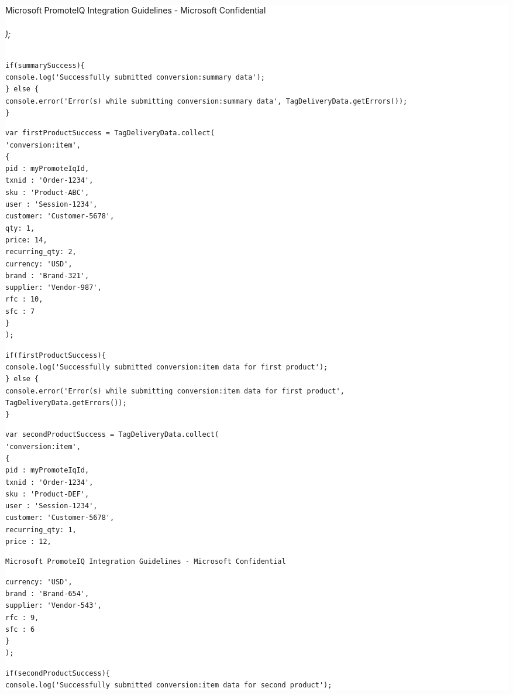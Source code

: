 Microsoft PromoteIQ Integration Guidelines - Microsoft Confidential

###### );

```
if(summarySuccess){
console.log('Successfully submitted conversion:summary data');
} else {
console.error('Error(s) while submitting conversion:summary data', TagDeliveryData.getErrors());
}
```
```
var firstProductSuccess = TagDeliveryData.collect(
'conversion:item',
{
pid : myPromoteIqId,
txnid : 'Order-1234',
sku : 'Product-ABC',
user : 'Session-1234',
customer: 'Customer-5678',
qty: 1,
price: 14,
recurring_qty: 2,
currency: 'USD',
brand : 'Brand-321',
supplier: 'Vendor-987',
rfc : 10,
sfc : 7
}
);
```
```
if(firstProductSuccess){
console.log('Successfully submitted conversion:item data for first product');
} else {
console.error('Error(s) while submitting conversion:item data for first product',
TagDeliveryData.getErrors());
}
```
```
var secondProductSuccess = TagDeliveryData.collect(
'conversion:item',
{
pid : myPromoteIqId,
txnid : 'Order-1234',
sku : 'Product-DEF',
user : 'Session-1234',
customer: 'Customer-5678',
recurring_qty: 1,
price : 12,
```

```
Microsoft PromoteIQ Integration Guidelines - Microsoft Confidential
```
```
currency: 'USD',
brand : 'Brand-654',
supplier: 'Vendor-543',
rfc : 9,
sfc : 6
}
);
```
```
if(secondProductSuccess){
console.log('Successfully submitted conversion:item data for second product');
```